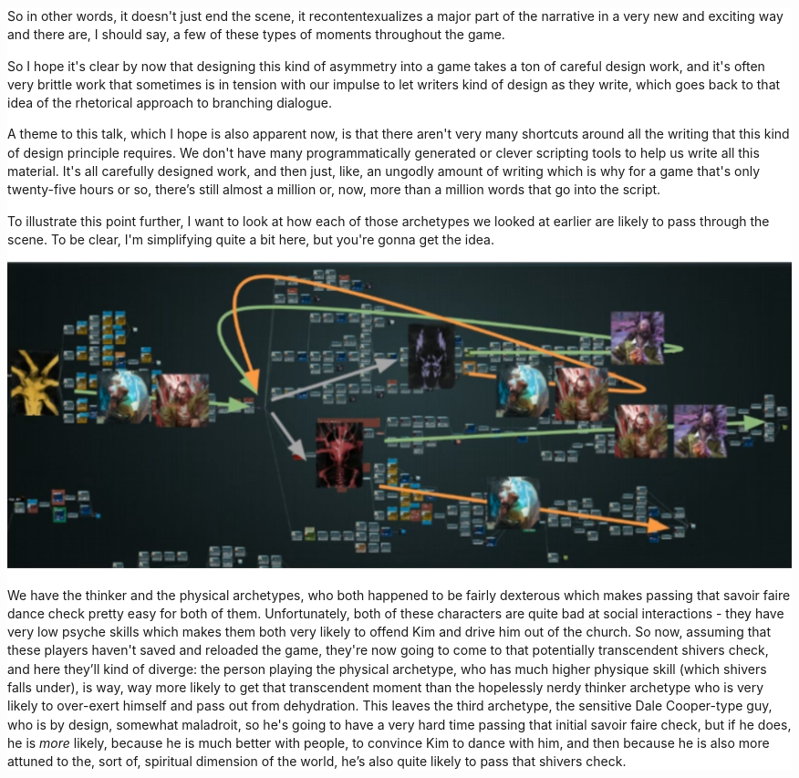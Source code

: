 So in other words, it doesn't just end the scene, it recontentexualizes a major part of the narrative in a very new and exciting way and there are, I should say, a few of these types of moments throughout the game.

So I hope it's clear by now that designing this kind of asymmetry into a game takes a ton of careful design work, and it's often very brittle work that sometimes is in tension with our impulse to let writers kind of design as they write, which goes back to that idea of the rhetorical approach to branching dialogue.

A theme to this talk, which I hope is also apparent now, is that there aren't very many shortcuts around all the writing that this kind of design principle requires. We don't have many programmatically generated or clever scripting tools to help us write all this material. It's all carefully designed work, and then just, like, an ungodly amount of writing which is why for a game that's only twenty-five hours or so, there’s still almost a million or, now, more than a million words that go into the script.

To illustrate this point further, I want to look at how each of those archetypes we looked at earlier are likely to pass through the scene. To be clear, I'm simplifying quite a bit here, but you're gonna get the idea.

![disco-elysium-archetype-variation-articy](/assets/images/disco_elysium/disco-elysium-archetype-variation-articy.png)

We have the thinker and the physical archetypes, who both happened to be fairly dexterous which makes passing that savoir faire dance check pretty easy for both of them. Unfortunately, both of these characters are quite bad at social interactions - they have very low psyche skills which makes them both very likely to offend Kim and drive him out of the church. So now, assuming that these players haven't saved and reloaded the game, they're now going to come to that potentially transcendent shivers check, and here they’ll kind of diverge: the person playing the physical archetype, who has much higher physique skill (which shivers falls under), is way, way more likely to get that transcendent moment than the hopelessly nerdy thinker archetype who is very likely to over-exert himself and pass out from dehydration. This leaves the third archetype, the sensitive Dale Cooper-type guy, who is by design, somewhat maladroit, so he's going to have a very hard time passing that initial savoir faire check, but if he does, he is _more_ likely, because he is much better with people, to convince Kim to dance with him, and then because he is also more attuned to the, sort of, spiritual dimension of the world, he’s also quite likely to pass that shivers check.
